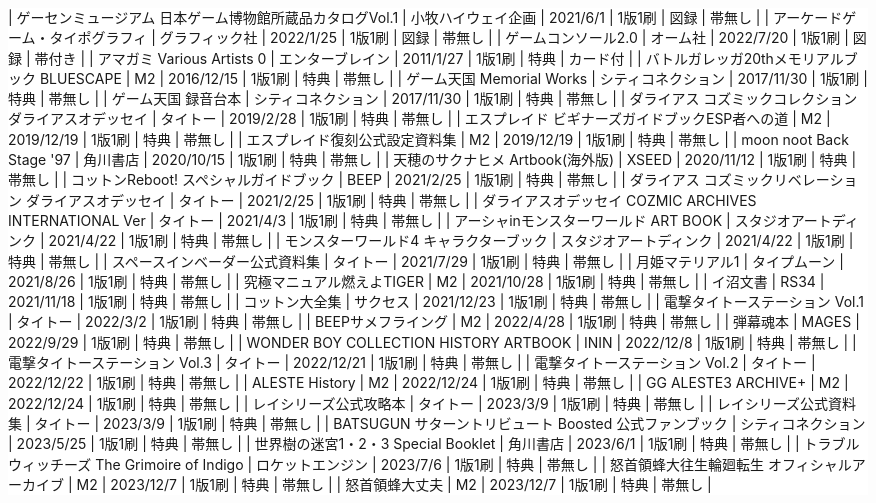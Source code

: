 | ゲーセンミュージアム 日本ゲーム博物館所蔵品カタログVol.1 | 小牧ハイウェイ企画 | 2021/6/1 | 1版1刷 | 図録 | 帯無し |
| アーケードゲーム・タイポグラフィ | グラフィック社 | 2022/1/25 | 1版1刷 | 図録 | 帯無し |
| ゲームコンソール2.0 | オーム社 | 2022/7/20 | 1版1刷 | 図録 | 帯付き |
| アマガミ Various Artists 0 | エンターブレイン | 2011/1/27 | 1版1刷 | 特典 | カード付 |
| バトルガレッガ20thメモリアルブック BLUESCAPE | M2 | 2016/12/15 | 1版1刷 | 特典 | 帯無し |
| ゲーム天国 Memorial Works | シティコネクション | 2017/11/30 | 1版1刷 | 特典 | 帯無し |
| ゲーム天国 録音台本 | シティコネクション | 2017/11/30 | 1版1刷 | 特典 | 帯無し |
| ダライアス コズミックコレクション ダライアスオデッセイ | タイトー | 2019/2/28 | 1版1刷 | 特典 | 帯無し |
| エスプレイド ビギナーズガイドブックESP者への道 | M2 | 2019/12/19 | 1版1刷 | 特典 | 帯無し |
| エスプレイド復刻公式設定資料集 | M2 | 2019/12/19 | 1版1刷 | 特典 | 帯無し |
| moon noot Back Stage '97 | 角川書店 | 2020/10/15 | 1版1刷 | 特典 | 帯無し |
| 天穂のサクナヒメ Artbook(海外版) | XSEED | 2020/11/12 | 1版1刷 | 特典 | 帯無し |
| コットンReboot! スペシャルガイドブック | BEEP | 2021/2/25 | 1版1刷 | 特典 | 帯無し |
| ダライアス コズミックリベレーション ダライアスオデッセイ | タイトー | 2021/2/25 | 1版1刷 | 特典 | 帯無し |
| ダライアスオデッセイ COZMIC ARCHIVES INTERNATIONAL Ver | タイトー | 2021/4/3 | 1版1刷 | 特典 | 帯無し |
| アーシャinモンスターワールド ART BOOK | スタジオアートディンク | 2021/4/22 | 1版1刷 | 特典 | 帯無し |
| モンスターワールド4 キャラクターブック | スタジオアートディンク | 2021/4/22 | 1版1刷 | 特典 | 帯無し |
| スペースインベーダー公式資料集 | タイトー | 2021/7/29 | 1版1刷 | 特典 | 帯無し |
| 月姫マテリアル1 | タイプムーン | 2021/8/26 | 1版1刷 | 特典 | 帯無し |
| 究極マニュアル燃えよTIGER | M2 | 2021/10/28 | 1版1刷 | 特典 | 帯無し |
| イ沼文書 | RS34 | 2021/11/18 | 1版1刷 | 特典 | 帯無し |
| コットン大全集 | サクセス | 2021/12/23 | 1版1刷 | 特典 | 帯無し |
| 電撃タイトーステーション Vol.1 | タイトー | 2022/3/2 | 1版1刷 | 特典 | 帯無し |
| BEEPサメフライング | M2 | 2022/4/28 | 1版1刷 | 特典 | 帯無し |
| 弾幕魂本 | MAGES | 2022/9/29 | 1版1刷 | 特典 | 帯無し |
| WONDER BOY COLLECTION HISTORY ARTBOOK | ININ | 2022/12/8 | 1版1刷 | 特典 | 帯無し |
| 電撃タイトーステーション Vol.3 | タイトー | 2022/12/21 | 1版1刷 | 特典 | 帯無し |
| 電撃タイトーステーション Vol.2 | タイトー | 2022/12/22 | 1版1刷 | 特典 | 帯無し |
| ALESTE History | M2 | 2022/12/24 | 1版1刷 | 特典 | 帯無し |
| GG ALESTE3 ARCHIVE+ | M2 | 2022/12/24 | 1版1刷 | 特典 | 帯無し |
| レイシリーズ公式攻略本 | タイトー | 2023/3/9 | 1版1刷 | 特典 | 帯無し |
| レイシリーズ公式資料集 | タイトー | 2023/3/9 | 1版1刷 | 特典 | 帯無し |
| BATSUGUN サターントリビュート Boosted 公式ファンブック | シティコネクション | 2023/5/25 | 1版1刷 | 特典 | 帯無し |
| 世界樹の迷宮1・2・3 Special Booklet | 角川書店 | 2023/6/1 | 1版1刷 | 特典 | 帯無し |
| トラブルウィッチーズ The Grimoire of Indigo | ロケットエンジン | 2023/7/6 | 1版1刷 | 特典 | 帯無し |
| 怒首領蜂大往生輪廻転生 オフィシャルアーカイブ | M2 | 2023/12/7 | 1版1刷 | 特典 | 帯無し |
| 怒首領蜂大丈夫 | M2 | 2023/12/7 | 1版1刷 | 特典 | 帯無し |